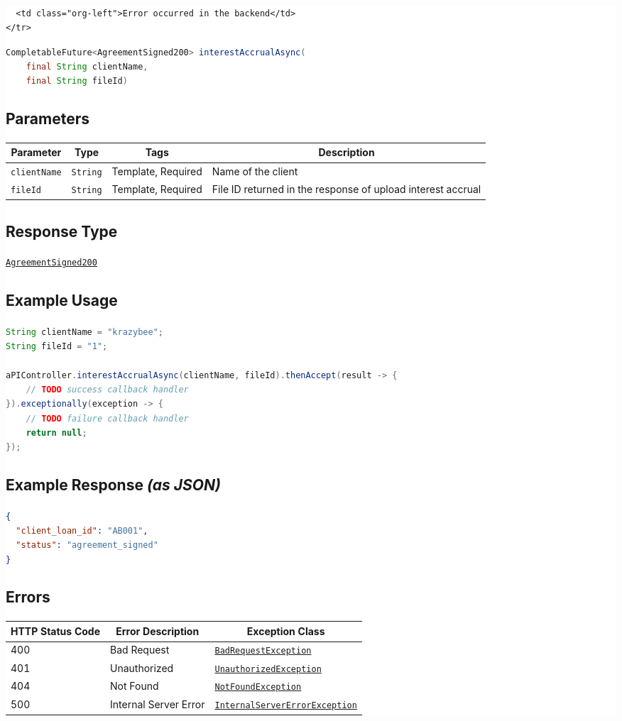       <td class="org-left">Error occurred in the backend</td>
    </tr>
  </tbody>
</table>


```java
CompletableFuture<AgreementSigned200> interestAccrualAsync(
    final String clientName,
    final String fileId)
```

## Parameters

| Parameter | Type | Tags | Description |
|  --- | --- | --- | --- |
| `clientName` | `String` | Template, Required | Name of the client |
| `fileId` | `String` | Template, Required | File ID returned in the response of upload interest accrual |

## Response Type

[`AgreementSigned200`](/doc/models/agreement-signed-200.md)

## Example Usage

```java
String clientName = "krazybee";
String fileId = "1";

aPIController.interestAccrualAsync(clientName, fileId).thenAccept(result -> {
    // TODO success callback handler
}).exceptionally(exception -> {
    // TODO failure callback handler
    return null;
});
```

## Example Response *(as JSON)*

```json
{
  "client_loan_id": "AB001",
  "status": "agreement_signed"
}
```

## Errors

| HTTP Status Code | Error Description | Exception Class |
|  --- | --- | --- |
| 400 | Bad Request | [`BadRequestException`](/doc/models/bad-request-exception.md) |
| 401 | Unauthorized | [`UnauthorizedException`](/doc/models/unauthorized-exception.md) |
| 404 | Not Found | [`NotFoundException`](/doc/models/not-found-exception.md) |
| 500 | Internal Server Error | [`InternalServerErrorException`](/doc/models/internal-server-error-exception.md) |
